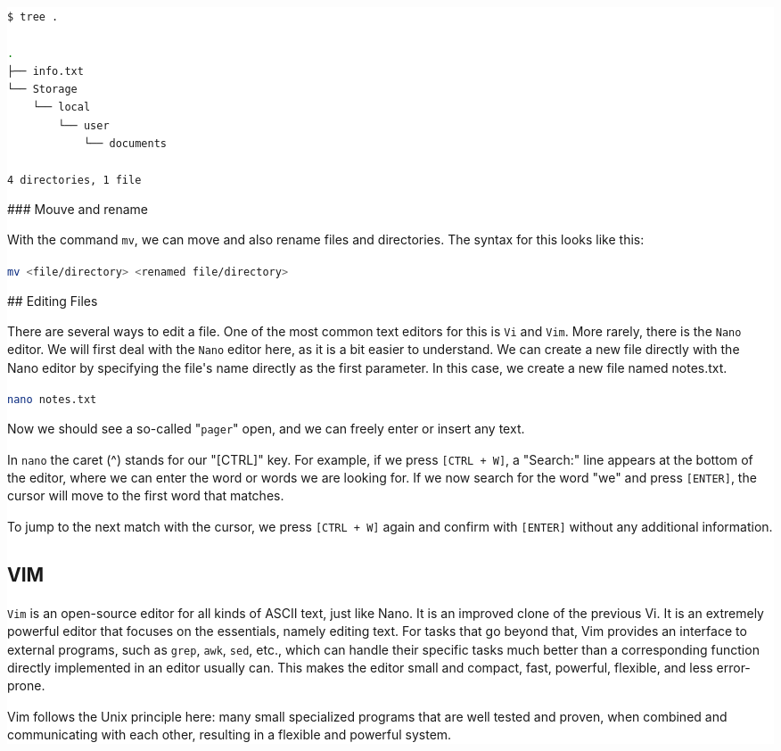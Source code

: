 ```bash
$ tree .

.
├── info.txt
└── Storage
    └── local
        └── user
            └── documents

4 directories, 1 file
```

### Mouve and rename

With the command `mv`, we can move and also rename files and directories. The syntax for this looks like this:

```bash
mv <file/directory> <renamed file/directory>
```


## Editing Files

There are several ways to edit a file. One of the most common text editors for this is `Vi` and `Vim`. More rarely, there is the `Nano` editor. We will first deal with the `Nano` editor here, as it is a bit easier to understand. We can create a new file directly with the Nano editor by specifying the file's name directly as the first parameter. In this case, we create a new file named notes.txt.

```bash
nano notes.txt
```

Now we should see a so-called "`pager`" open, and we can freely enter or insert any text. 

In `nano` the caret (^) stands for our "[CTRL]" key. For example, if we press `[CTRL + W]`, a "Search:" line appears at the bottom of the editor, where we can enter the word or words we are looking for. If we now search for the word "we" and press `[ENTER]`, the cursor will move to the first word that matches.

To jump to the next match with the cursor, we press `[CTRL + W]` again and confirm with `[ENTER]` without any additional information.

## VIM

`Vim` is an open-source editor for all kinds of ASCII text, just like Nano. It is an improved clone of the previous Vi. It is an extremely powerful editor that focuses on the essentials, namely editing text. For tasks that go beyond that, Vim provides an interface to external programs, such as `grep`, `awk`, `sed`, etc., which can handle their specific tasks much better than a corresponding function directly implemented in an editor usually can. This makes the editor small and compact, fast, powerful, flexible, and less error-prone.

Vim follows the Unix principle here: many small specialized programs that are well tested and proven, when combined and communicating with each other, resulting in a flexible and powerful system.

